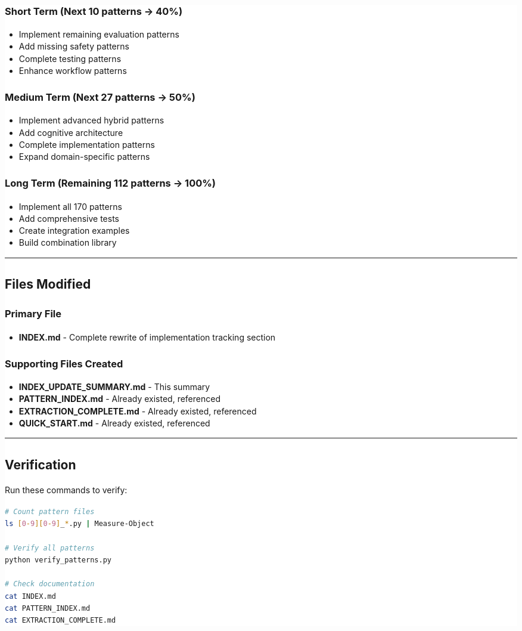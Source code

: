 ### Short Term (Next 10 patterns → 40%)
- Implement remaining evaluation patterns
- Add missing safety patterns
- Complete testing patterns
- Enhance workflow patterns

### Medium Term (Next 27 patterns → 50%)
- Implement advanced hybrid patterns
- Add cognitive architecture
- Complete implementation patterns
- Expand domain-specific patterns

### Long Term (Remaining 112 patterns → 100%)
- Implement all 170 patterns
- Add comprehensive tests
- Create integration examples
- Build combination library

---

## Files Modified

### Primary File
- **INDEX.md** - Complete rewrite of implementation tracking section

### Supporting Files Created
- **INDEX_UPDATE_SUMMARY.md** - This summary
- **PATTERN_INDEX.md** - Already existed, referenced
- **EXTRACTION_COMPLETE.md** - Already existed, referenced
- **QUICK_START.md** - Already existed, referenced

---

## Verification

Run these commands to verify:

```bash
# Count pattern files
ls [0-9][0-9]_*.py | Measure-Object

# Verify all patterns
python verify_patterns.py

# Check documentation
cat INDEX.md
cat PATTERN_INDEX.md
cat EXTRACTION_COMPLETE.md
```
